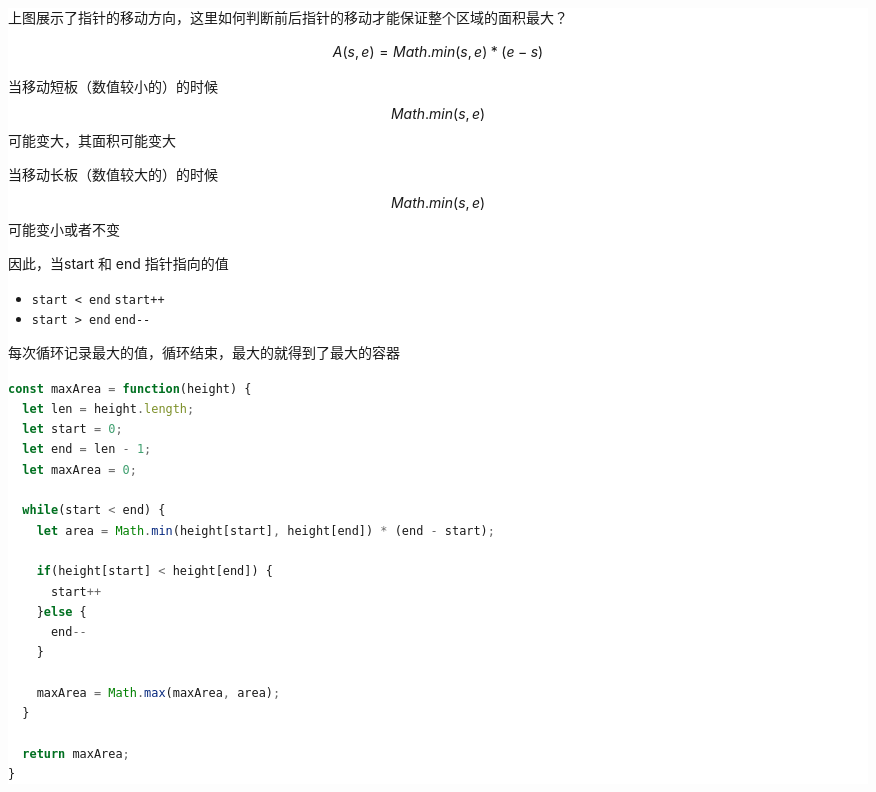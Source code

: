上图展示了指针的移动方向，这里如何判断前后指针的移动才能保证整个区域的面积最大？

$$
A(s,e) = Math.min(s,e) * (e - s)
$$

当移动短板（数值较小的）的时候 $$Math.min(s,e)$$ 可能变大，其面积可能变大

当移动长板（数值较大的）的时候 $$Math.min(s,e)$$ 可能变小或者不变 

因此，当start 和 end 指针指向的值 

* `start < end`  `start++`
* `start > end`  `end--`

每次循环记录最大的值，循环结束，最大的就得到了最大的容器

```javascript
const maxArea = function(height) {
  let len = height.length;
  let start = 0;
  let end = len - 1;
  let maxArea = 0;
  
  while(start < end) {
    let area = Math.min(height[start], height[end]) * (end - start);
    
    if(height[start] < height[end]) {
      start++
    }else {
      end--
    }
    
    maxArea = Math.max(maxArea, area);
  }
  
  return maxArea;
}
```



